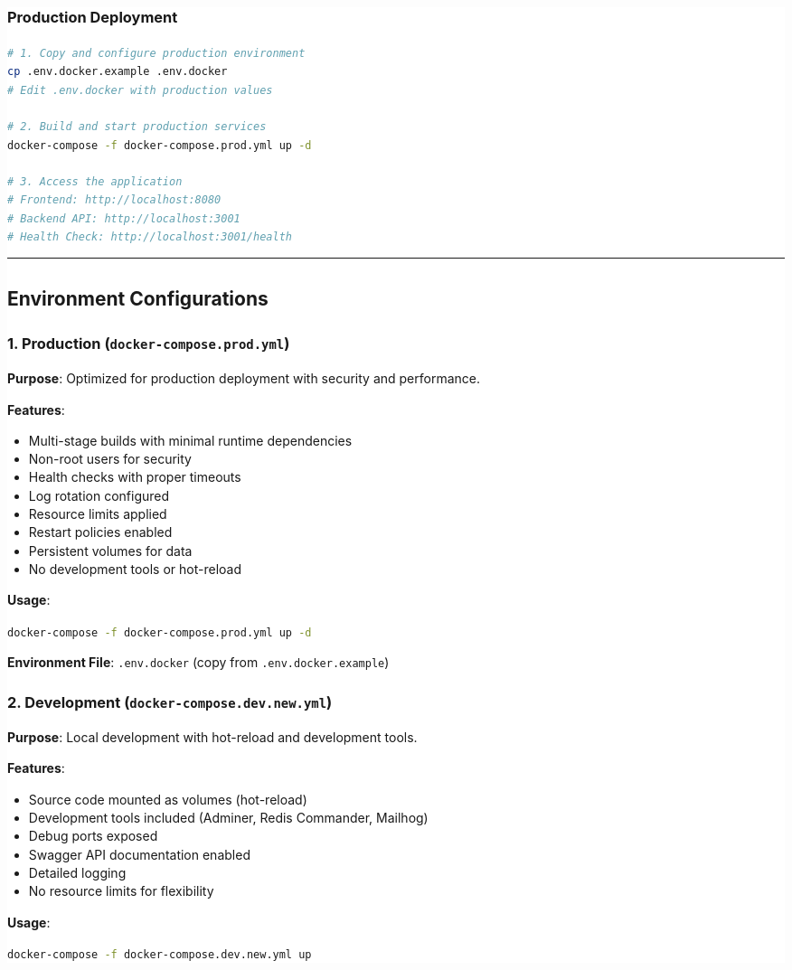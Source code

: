 ### Production Deployment

```bash
# 1. Copy and configure production environment
cp .env.docker.example .env.docker
# Edit .env.docker with production values

# 2. Build and start production services
docker-compose -f docker-compose.prod.yml up -d

# 3. Access the application
# Frontend: http://localhost:8080
# Backend API: http://localhost:3001
# Health Check: http://localhost:3001/health
```

---

## Environment Configurations

### 1. Production (`docker-compose.prod.yml`)

**Purpose**: Optimized for production deployment with security and performance.

**Features**:
- Multi-stage builds with minimal runtime dependencies
- Non-root users for security
- Health checks with proper timeouts
- Log rotation configured
- Resource limits applied
- Restart policies enabled
- Persistent volumes for data
- No development tools or hot-reload

**Usage**:
```bash
docker-compose -f docker-compose.prod.yml up -d
```

**Environment File**: `.env.docker` (copy from `.env.docker.example`)

### 2. Development (`docker-compose.dev.new.yml`)

**Purpose**: Local development with hot-reload and development tools.

**Features**:
- Source code mounted as volumes (hot-reload)
- Development tools included (Adminer, Redis Commander, Mailhog)
- Debug ports exposed
- Swagger API documentation enabled
- Detailed logging
- No resource limits for flexibility

**Usage**:
```bash
docker-compose -f docker-compose.dev.new.yml up
```
